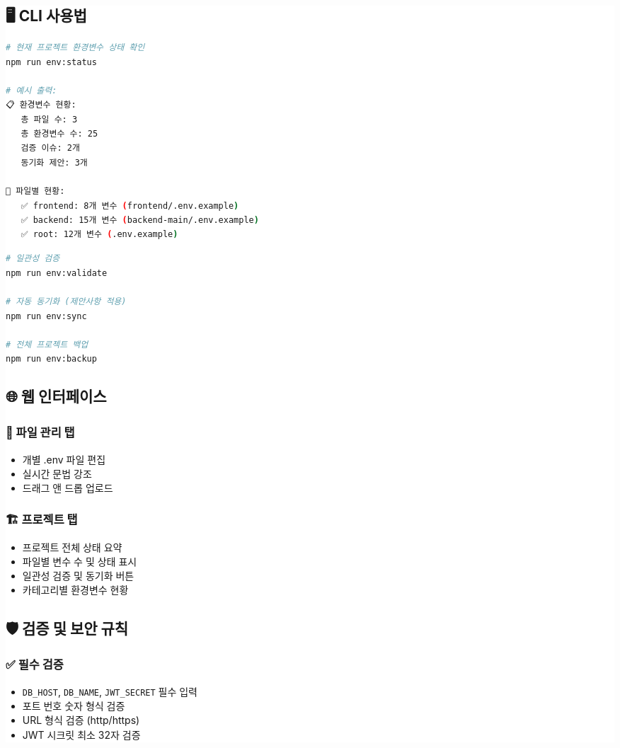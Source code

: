 ## 🖥️ CLI 사용법

```bash
# 현재 프로젝트 환경변수 상태 확인
npm run env:status

# 예시 출력:
📋 환경변수 현황:
   총 파일 수: 3
   총 환경변수 수: 25  
   검증 이슈: 2개
   동기화 제안: 3개

📁 파일별 현황:
   ✅ frontend: 8개 변수 (frontend/.env.example)
   ✅ backend: 15개 변수 (backend-main/.env.example)  
   ✅ root: 12개 변수 (.env.example)
```

```bash
# 일관성 검증
npm run env:validate

# 자동 동기화 (제안사항 적용)
npm run env:sync

# 전체 프로젝트 백업
npm run env:backup
```

## 🌐 웹 인터페이스

### 📁 파일 관리 탭
- 개별 .env 파일 편집
- 실시간 문법 강조
- 드래그 앤 드롭 업로드

### 🏗️ 프로젝트 탭  
- 프로젝트 전체 상태 요약
- 파일별 변수 수 및 상태 표시
- 일관성 검증 및 동기화 버튼
- 카테고리별 환경변수 현황

## 🛡️ 검증 및 보안 규칙

### ✅ 필수 검증
- `DB_HOST`, `DB_NAME`, `JWT_SECRET` 필수 입력
- 포트 번호 숫자 형식 검증
- URL 형식 검증 (http/https)
- JWT 시크릿 최소 32자 검증
